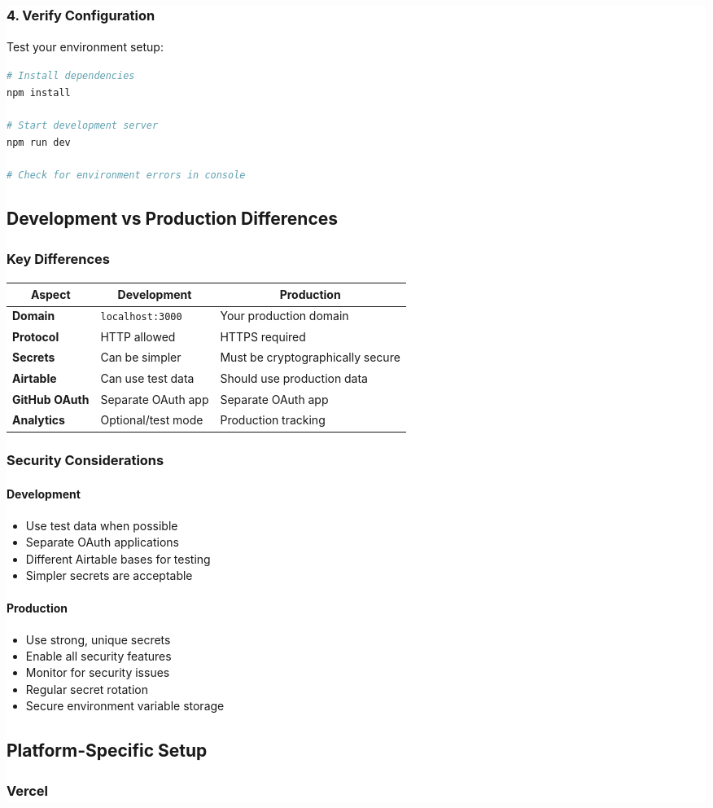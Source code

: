 ### 4. Verify Configuration

Test your environment setup:

```bash
# Install dependencies
npm install

# Start development server
npm run dev

# Check for environment errors in console
```

## Development vs Production Differences

### Key Differences

| Aspect | Development | Production |
|--------|-------------|------------|
| **Domain** | `localhost:3000` | Your production domain |
| **Protocol** | HTTP allowed | HTTPS required |
| **Secrets** | Can be simpler | Must be cryptographically secure |
| **Airtable** | Can use test data | Should use production data |
| **GitHub OAuth** | Separate OAuth app | Separate OAuth app |
| **Analytics** | Optional/test mode | Production tracking |

### Security Considerations

#### Development

- Use test data when possible
- Separate OAuth applications
- Different Airtable bases for testing
- Simpler secrets are acceptable

#### Production

- Use strong, unique secrets
- Enable all security features
- Monitor for security issues
- Regular secret rotation
- Secure environment variable storage

## Platform-Specific Setup

### Vercel

